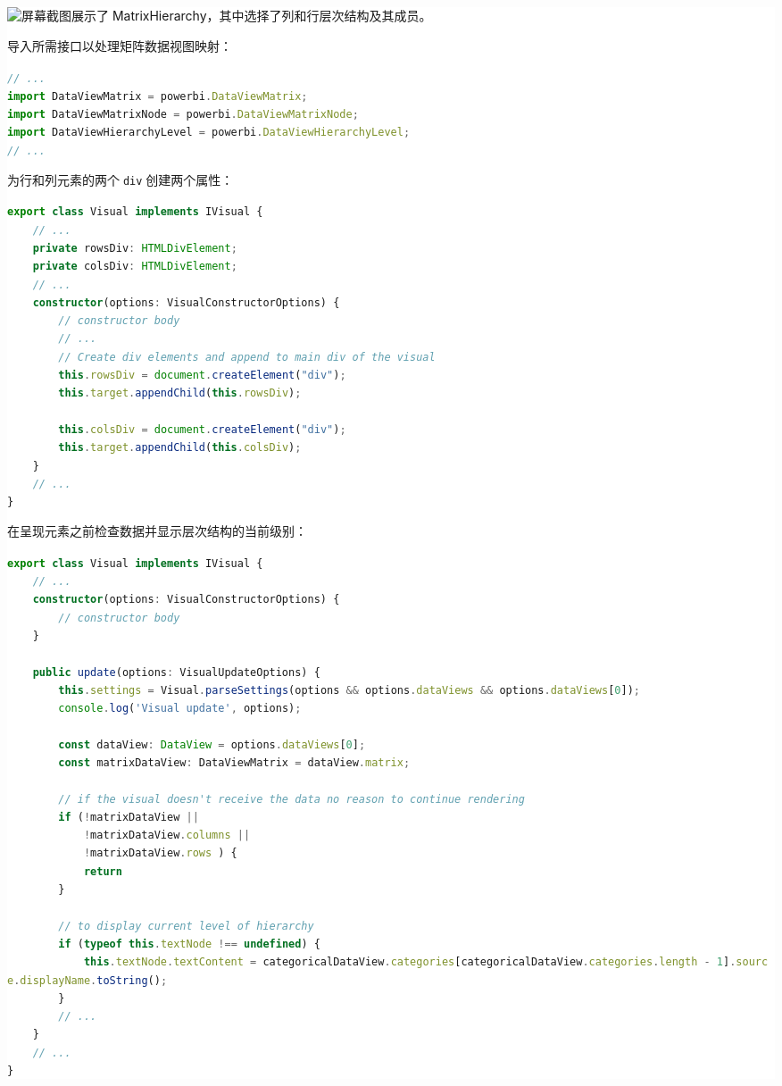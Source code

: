 ![屏幕截图展示了 MatrixHierarchy，其中选择了列和行层次结构及其成员。](media/drill-down-support/dev-matrix-visual-drilldown-data.png)

导入所需接口以处理矩阵数据视图映射：

```typescript
// ...
import DataViewMatrix = powerbi.DataViewMatrix;
import DataViewMatrixNode = powerbi.DataViewMatrixNode;
import DataViewHierarchyLevel = powerbi.DataViewHierarchyLevel;
// ...
```

为行和列元素的两个 `div` 创建两个属性：

```typescript
export class Visual implements IVisual {
    // ...
    private rowsDiv: HTMLDivElement;
    private colsDiv: HTMLDivElement;
    // ...
    constructor(options: VisualConstructorOptions) {
        // constructor body
        // ...
        // Create div elements and append to main div of the visual
        this.rowsDiv = document.createElement("div");
        this.target.appendChild(this.rowsDiv);

        this.colsDiv = document.createElement("div");
        this.target.appendChild(this.colsDiv);
    }
    // ...
}
```

在呈现元素之前检查数据并显示层次结构的当前级别：

```typescript
export class Visual implements IVisual {
    // ...
    constructor(options: VisualConstructorOptions) {
        // constructor body
    }

    public update(options: VisualUpdateOptions) {
        this.settings = Visual.parseSettings(options && options.dataViews && options.dataViews[0]);
        console.log('Visual update', options);

        const dataView: DataView = options.dataViews[0];
        const matrixDataView: DataViewMatrix = dataView.matrix;

        // if the visual doesn't receive the data no reason to continue rendering
        if (!matrixDataView ||
            !matrixDataView.columns ||
            !matrixDataView.rows ) {
            return
        }

        // to display current level of hierarchy
        if (typeof this.textNode !== undefined) {
            this.textNode.textContent = categoricalDataView.categories[categoricalDataView.categories.length - 1].source.displayName.toString();
        }
        // ...
    }
    // ...
}
```